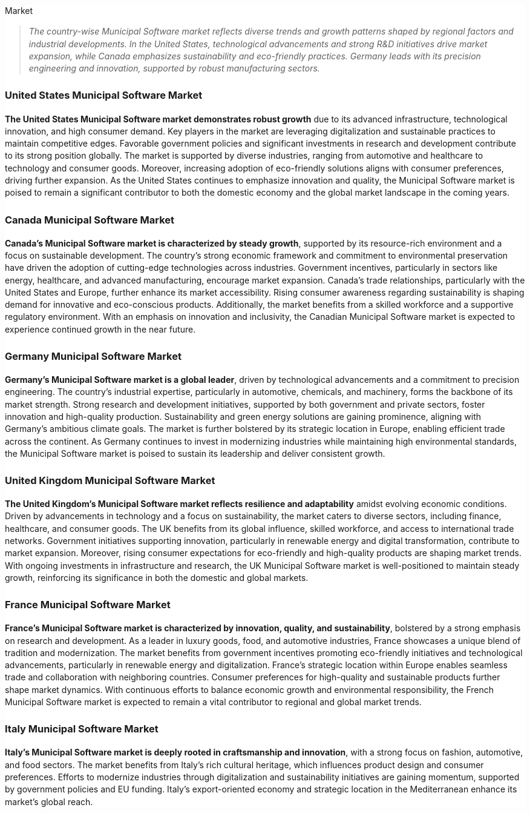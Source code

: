 Market<br /></span></h1><blockquote><p><em><span class="">The country-wise Municipal Software market reflects diverse trends and growth patterns shaped by regional factors and industrial developments. In the United States, technological advancements and strong R&amp;D initiatives drive market expansion, while Canada emphasizes sustainability and eco-friendly practices. Germany leads with its precision engineering and innovation, supported by robust manufacturing sectors.</span></em></p></blockquote><h3><strong>United States Municipal Software Market</strong></h3><p><strong>The United States Municipal Software market demonstrates robust growth</strong> due to its advanced infrastructure, technological innovation, and high consumer demand. Key players in the market are leveraging digitalization and sustainable practices to maintain competitive edges. Favorable government policies and significant investments in research and development contribute to its strong position globally. The market is supported by diverse industries, ranging from automotive and healthcare to technology and consumer goods. Moreover, increasing adoption of eco-friendly solutions aligns with consumer preferences, driving further expansion. As the United States continues to emphasize innovation and quality, the Municipal Software market is poised to remain a significant contributor to both the domestic economy and the global market landscape in the coming years.</p><h3><strong>Canada Municipal Software Market</strong></h3><p><strong>Canada&rsquo;s Municipal Software market is characterized by steady growth</strong>, supported by its resource-rich environment and a focus on sustainable development. The country&rsquo;s strong economic framework and commitment to environmental preservation have driven the adoption of cutting-edge technologies across industries. Government incentives, particularly in sectors like energy, healthcare, and advanced manufacturing, encourage market expansion. Canada&rsquo;s trade relationships, particularly with the United States and Europe, further enhance its market accessibility. Rising consumer awareness regarding sustainability is shaping demand for innovative and eco-conscious products. Additionally, the market benefits from a skilled workforce and a supportive regulatory environment. With an emphasis on innovation and inclusivity, the Canadian Municipal Software market is expected to experience continued growth in the near future.</p><h3><strong>Germany Municipal Software Market</strong></h3><p><strong>Germany&rsquo;s Municipal Software market is a global leader</strong>, driven by technological advancements and a commitment to precision engineering. The country&rsquo;s industrial expertise, particularly in automotive, chemicals, and machinery, forms the backbone of its market strength. Strong research and development initiatives, supported by both government and private sectors, foster innovation and high-quality production. Sustainability and green energy solutions are gaining prominence, aligning with Germany&rsquo;s ambitious climate goals. The market is further bolstered by its strategic location in Europe, enabling efficient trade across the continent. As Germany continues to invest in modernizing industries while maintaining high environmental standards, the Municipal Software market is poised to sustain its leadership and deliver consistent growth.</p><h3><strong>United Kingdom Municipal Software Market</strong></h3><p><strong>The United Kingdom&rsquo;s Municipal Software market reflects resilience and adaptability</strong> amidst evolving economic conditions. Driven by advancements in technology and a focus on sustainability, the market caters to diverse sectors, including finance, healthcare, and consumer goods. The UK benefits from its global influence, skilled workforce, and access to international trade networks. Government initiatives supporting innovation, particularly in renewable energy and digital transformation, contribute to market expansion. Moreover, rising consumer expectations for eco-friendly and high-quality products are shaping market trends. With ongoing investments in infrastructure and research, the UK Municipal Software market is well-positioned to maintain steady growth, reinforcing its significance in both the domestic and global markets.</p><h3><strong>France Municipal Software Market</strong></h3><p><strong>France&rsquo;s Municipal Software market is characterized by innovation, quality, and sustainability</strong>, bolstered by a strong emphasis on research and development. As a leader in luxury goods, food, and automotive industries, France showcases a unique blend of tradition and modernization. The market benefits from government incentives promoting eco-friendly initiatives and technological advancements, particularly in renewable energy and digitalization. France&rsquo;s strategic location within Europe enables seamless trade and collaboration with neighboring countries. Consumer preferences for high-quality and sustainable products further shape market dynamics. With continuous efforts to balance economic growth and environmental responsibility, the French Municipal Software market is expected to remain a vital contributor to regional and global market trends.</p><h3><strong>Italy Municipal Software Market</strong></h3><p><strong>Italy&rsquo;s Municipal Software market is deeply rooted in craftsmanship and innovation</strong>, with a strong focus on fashion, automotive, and food sectors. The market benefits from Italy&rsquo;s rich cultural heritage, which influences product design and consumer preferences. Efforts to modernize industries through digitalization and sustainability initiatives are gaining momentum, supported by government policies and EU funding. Italy&rsquo;s export-oriented economy and strategic location in the Mediterranean enhance its market&rsquo;s global reach.